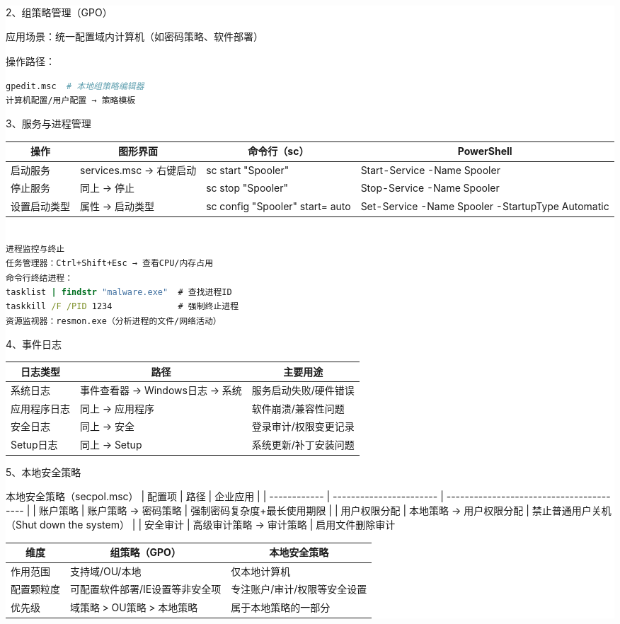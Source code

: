 2、组策略管理（GPO）

应用场景：统一配置域内计算机（如密码策略、软件部署）

操作路径：
```bash
gpedit.msc  # 本地组策略编辑器
计算机配置/用户配置 → 策略模板
```
3、服务与进程管理

| 操作       | 图形界面            | 命令行（sc）               | PowerShell                                       |
| ------------ | ----------------------- | ------------------------------- | ------------------------------------------------ |
| 启动服务 | services.msc → 右键启动 | sc start "Spooler"              | Start-Service -Name Spooler                      |
| 停止服务 | 同上 → 停止       | sc stop "Spooler"               | Stop-Service -Name Spooler                       |
| 设置启动类型 | 属性 → 启动类型 | sc config "Spooler" start= auto | Set-Service -Name Spooler -StartupType Automatic |
```cmd

进程监控与终止
任务管理器：Ctrl+Shift+Esc → 查看CPU/内存占用
命令行终结进程：
tasklist | findstr "malware.exe"  # 查找进程ID
taskkill /F /PID 1234             # 强制终止进程
资源监视器：resmon.exe（分析进程的文件/网络活动）
```

4、事件日志

| 日志类型 | 路径                          | 主要用途          |
| ------------ | ------------------------------- | --------------------- |
| 系统日志 | 事件查看器 → Windows日志 → 系统 | 服务启动失败/硬件错误 |
| 应用程序日志 | 同上 → 应用程序         | 软件崩溃/兼容性问题 |
| 安全日志 | 同上 → 安全               | 登录审计/权限变更记录 |
| Setup日志  | 同上 → Setup                | 系统更新/补丁安装问题 |

5、本地安全策略

本地安全策略（secpol.msc）
| 配置项    | 路径                  | 企业应用                             |
| ------------ | ----------------------- | ---------------------------------------- |
| 账户策略 | 账户策略 → 密码策略 | 强制密码复杂度+最长使用期限 |
| 用户权限分配 | 本地策略 → 用户权限分配 | 禁止普通用户关机（Shut down the system） |
| 安全审计 | 高级审计策略 → 审计策略 | 启用文件删除审计           

| 维度     | 组策略（GPO）              | 本地安全策略           |
| ---------- | ------------------------------- | ---------------------------- |
| 作用范围 | 支持域/OU/本地             | 仅本地计算机           |
| 配置颗粒度 | 可配置软件部署/IE设置等非安全项 | 专注账户/审计/权限等安全设置 |
| 优先级  | 域策略 > OU策略 > 本地策略 | 属于本地策略的一部分 |
